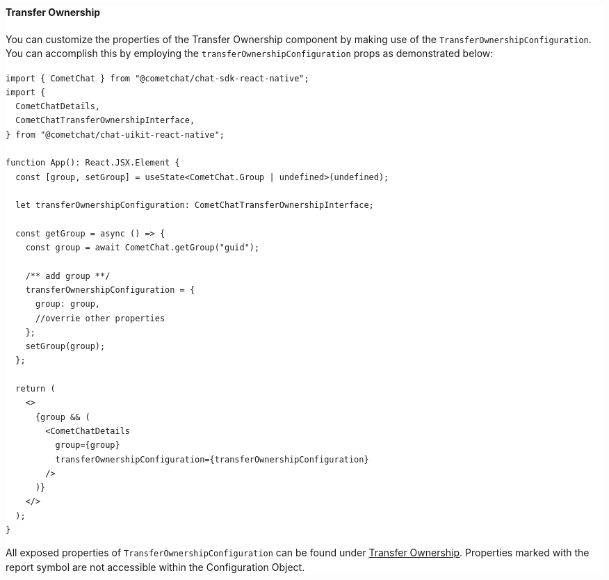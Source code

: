 #### Transfer Ownership

You can customize the properties of the Transfer Ownership component by making use of the `TransferOwnershipConfiguration`. You can accomplish this by employing the `transferOwnershipConfiguration` props as demonstrated below:

<Tabs>

<TabItem value="App.tsx" label="App.tsx">

```tsx
import { CometChat } from "@cometchat/chat-sdk-react-native";
import {
  CometChatDetails,
  CometChatTransferOwnershipInterface,
} from "@cometchat/chat-uikit-react-native";

function App(): React.JSX.Element {
  const [group, setGroup] = useState<CometChat.Group | undefined>(undefined);

  let transferOwnershipConfiguration: CometChatTransferOwnershipInterface;

  const getGroup = async () => {
    const group = await CometChat.getGroup("guid");

    /** add group **/
    transferOwnershipConfiguration = {
      group: group,
      //overrie other properties
    };
    setGroup(group);
  };

  return (
    <>
      {group && (
        <CometChatDetails
          group={group}
          transferOwnershipConfiguration={transferOwnershipConfiguration}
        />
      )}
    </>
  );
}
```

</TabItem>
</Tabs>

All exposed properties of `TransferOwnershipConfiguration` can be found under [Transfer Ownership](./group-transfer-ownership#functionality). Properties marked with the <a data-tooltip-id="my-tooltip-html-prop"><span class="material-icons red">report</span></a> symbol are not accessible within the Configuration Object.
